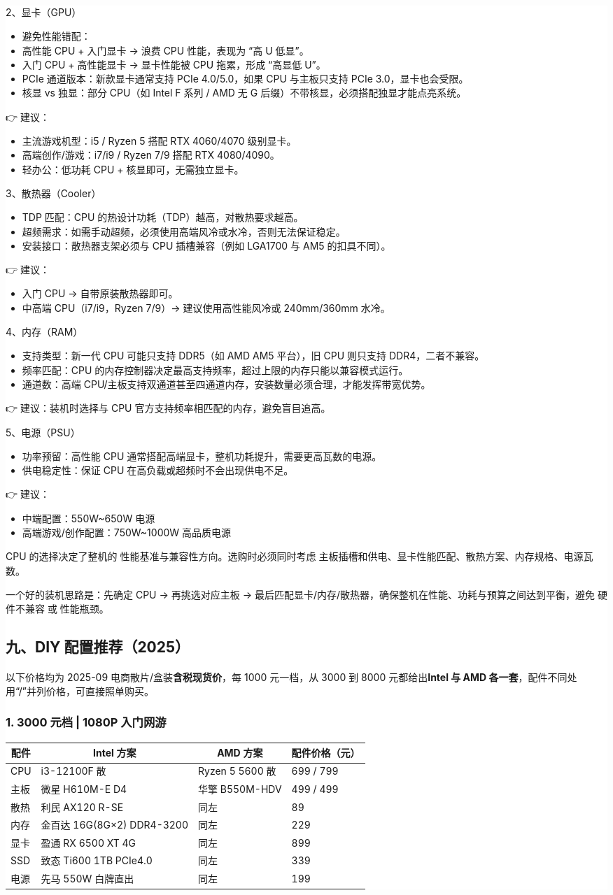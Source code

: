 
2、显卡（GPU）

- 避免性能错配：
- 高性能 CPU + 入门显卡 → 浪费 CPU 性能，表现为 “高 U 低显”。
- 入门 CPU + 高性能显卡 → 显卡性能被 CPU 拖累，形成 “高显低 U”。
- PCIe 通道版本：新款显卡通常支持 PCIe 4.0/5.0，如果 CPU 与主板只支持 PCIe 3.0，显卡也会受限。
- 核显 vs 独显：部分 CPU（如 Intel F 系列 / AMD 无 G 后缀）不带核显，必须搭配独显才能点亮系统。

👉 建议：

- 主流游戏机型：i5 / Ryzen 5 搭配 RTX 4060/4070 级别显卡。
- 高端创作/游戏：i7/i9 / Ryzen 7/9 搭配 RTX 4080/4090。
- 轻办公：低功耗 CPU + 核显即可，无需独立显卡。


3、散热器（Cooler）

- TDP 匹配：CPU 的热设计功耗（TDP）越高，对散热要求越高。
- 超频需求：如需手动超频，必须使用高端风冷或水冷，否则无法保证稳定。
- 安装接口：散热器支架必须与 CPU 插槽兼容（例如 LGA1700 与 AM5 的扣具不同）。

👉 建议：

- 入门 CPU → 自带原装散热器即可。
- 中高端 CPU（i7/i9，Ryzen 7/9）→ 建议使用高性能风冷或 240mm/360mm 水冷。


4、内存（RAM）

- 支持类型：新一代 CPU 可能只支持 DDR5（如 AMD AM5 平台），旧 CPU 则只支持 DDR4，二者不兼容。
- 频率匹配：CPU 的内存控制器决定最高支持频率，超过上限的内存只能以兼容模式运行。
- 通道数：高端 CPU/主板支持双通道甚至四通道内存，安装数量必须合理，才能发挥带宽优势。

👉 建议：装机时选择与 CPU 官方支持频率相匹配的内存，避免盲目追高。


5、电源（PSU）

- 功率预留：高性能 CPU 通常搭配高端显卡，整机功耗提升，需要更高瓦数的电源。
- 供电稳定性：保证 CPU 在高负载或超频时不会出现供电不足。

👉 建议：

- 中端配置：550W~650W 电源
- 高端游戏/创作配置：750W~1000W 高品质电源


CPU 的选择决定了整机的 性能基准与兼容性方向。选购时必须同时考虑 主板插槽和供电、显卡性能匹配、散热方案、内存规格、电源瓦数。

一个好的装机思路是：先确定 CPU → 再挑选对应主板 → 最后匹配显卡/内存/散热器，确保整机在性能、功耗与预算之间达到平衡，避免 硬件不兼容 或 性能瓶颈。

## 九、DIY 配置推荐（2025）

以下价格均为 2025-09 电商散片/盒装**含税现货价**，每 1000 元一档，从 3000 到 8000 元都给出**Intel 与 AMD 各一套**，配件不同处用“/”并列价格，可直接照单购买。

### 1. 3000 元档 | 1080P 入门网游
| 配件 | Intel 方案 | AMD 方案 | 配件价格（元） |
|------|------------|----------|---------------|
| CPU | i3-12100F 散 | Ryzen 5 5600 散 | 699 / 799 |
| 主板 | 微星 H610M-E D4 | 华擎 B550M-HDV | 499 / 499 |
| 散热 | 利民 AX120 R-SE | 同左 | 89 |
| 内存 | 金百达 16G(8G×2) DDR4-3200 | 同左 | 229 |
| 显卡 | 盈通 RX 6500 XT 4G | 同左 | 899 |
| SSD | 致态 Ti600 1TB PCIe4.0 | 同左 | 339 |
| 电源 | 先马 550W 白牌直出 | 同左 | 199 |